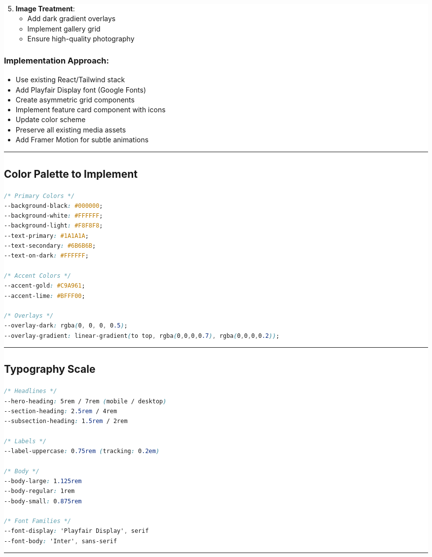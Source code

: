 5. **Image Treatment**: 
   - Add dark gradient overlays
   - Implement gallery grid
   - Ensure high-quality photography

### Implementation Approach:
- Use existing React/Tailwind stack
- Add Playfair Display font (Google Fonts)
- Create asymmetric grid components
- Implement feature card component with icons
- Update color scheme
- Preserve all existing media assets
- Add Framer Motion for subtle animations

---

## Color Palette to Implement

```css
/* Primary Colors */
--background-black: #000000;
--background-white: #FFFFFF;
--background-light: #F8F8F8;
--text-primary: #1A1A1A;
--text-secondary: #6B6B6B;
--text-on-dark: #FFFFFF;

/* Accent Colors */
--accent-gold: #C9A961;
--accent-lime: #BFFF00;

/* Overlays */
--overlay-dark: rgba(0, 0, 0, 0.5);
--overlay-gradient: linear-gradient(to top, rgba(0,0,0,0.7), rgba(0,0,0,0.2));
```

---

## Typography Scale

```css
/* Headlines */
--hero-heading: 5rem / 7rem (mobile / desktop)
--section-heading: 2.5rem / 4rem
--subsection-heading: 1.5rem / 2rem

/* Labels */
--label-uppercase: 0.75rem (tracking: 0.2em)

/* Body */
--body-large: 1.125rem
--body-regular: 1rem
--body-small: 0.875rem

/* Font Families */
--font-display: 'Playfair Display', serif
--font-body: 'Inter', sans-serif
```

---